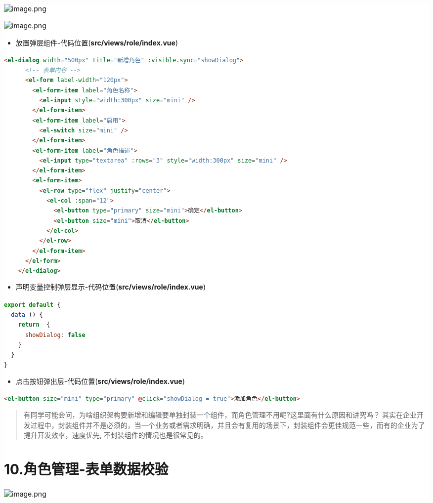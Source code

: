 ![image.png](https://cdn.nlark.com/yuque/0/2023/png/8435673/1677751613316-0e9487be-1d0d-4256-8289-7ee9705d2e74.png#averageHue=%23fefefe&clientId=ua42ead4b-648e-4&from=paste&height=360&id=ua274e34b&name=image.png&originHeight=720&originWidth=1001&originalType=binary&ratio=2&rotation=0&showTitle=false&size=2888348&status=done&style=none&taskId=ue8366f4d-8ebe-4212-a807-19db839e6bc&title=&width=500.5)

![image.png](https://cdn.nlark.com/yuque/0/2023/png/8435673/1677751624887-4fe9d764-97ac-45c8-bbca-dc58be82b72b.png#averageHue=%23ccdeee&clientId=ua42ead4b-648e-4&from=paste&height=102&id=u31ebf0a8&name=image.png&originHeight=204&originWidth=1102&originalType=binary&ratio=2&rotation=0&showTitle=false&size=18749&status=done&style=none&taskId=u7f5ec068-d812-460d-b5e1-4cc1b341c8f&title=&width=551)

- 放置弹层组件-代码位置(**src/views/role/index.vue**)
```html
<el-dialog width="500px" title="新增角色" :visible.sync="showDialog">
      <!-- 表单内容 -->
      <el-form label-width="120px">
        <el-form-item label="角色名称">
          <el-input style="width:300px" size="mini" />
        </el-form-item>
        <el-form-item label="启用">
          <el-switch size="mini" />
        </el-form-item>
        <el-form-item label="角色描述">
          <el-input type="textarea" :rows="3" style="width:300px" size="mini" />
        </el-form-item>
        <el-form-item>
          <el-row type="flex" justify="center">
            <el-col :span="12">
              <el-button type="primary" size="mini">确定</el-button>
              <el-button size="mini">取消</el-button>
            </el-col>
          </el-row>
        </el-form-item>
      </el-form>
    </el-dialog>
```

- 声明变量控制弹层显示-代码位置(**src/views/role/index.vue**)
```javascript
export default {
  data () {
    return  {
      showDialog: false
    }
  }
}
```

- 点击按钮弹出层-代码位置(**src/views/role/index.vue**)
```html
<el-button size="mini" type="primary" @click="showDialog = true">添加角色</el-button>

```

> 有同学可能会问，为啥组织架构要新增和编辑要单独封装一个组件，而角色管理不用呢?这里面有什么原因和讲究吗？ 其实在企业开发过程中，封装组件并不是必须的，当一个业务或者需求明确，并且会有复用的场景下，封装组件会更佳规范一些，而有的企业为了提升开发效率，速度优先, 不封装组件的情况也是很常见的。

# 10.角色管理-表单数据校验
![image.png](https://cdn.nlark.com/yuque/0/2023/png/8435673/1677751944119-138591df-f25f-46fa-a6e9-7a23949d20dd.png#averageHue=%23fefdfd&clientId=ua42ead4b-648e-4&from=paste&height=347&id=u77e8e185&name=image.png&originHeight=694&originWidth=970&originalType=binary&ratio=2&rotation=0&showTitle=false&size=35661&status=done&style=none&taskId=ub633231d-1846-4d67-b4ed-cfd259b135c&title=&width=485)

